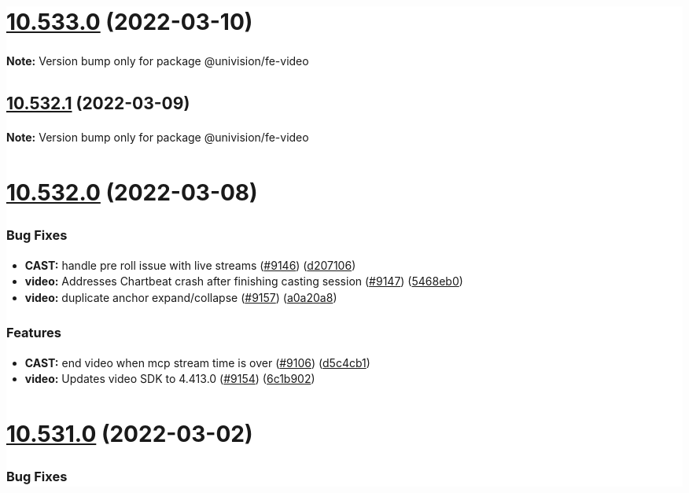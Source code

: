 



# [10.533.0](https://github.com/univision/univision-fe/compare/v10.532.1...v10.533.0) (2022-03-10)

**Note:** Version bump only for package @univision/fe-video





## [10.532.1](https://github.com/univision/univision-fe/compare/v10.532.0...v10.532.1) (2022-03-09)

**Note:** Version bump only for package @univision/fe-video





# [10.532.0](https://github.com/univision/univision-fe/compare/v10.531.0...v10.532.0) (2022-03-08)


### Bug Fixes

* **CAST:** handle pre roll issue with live streams ([#9146](https://github.com/univision/univision-fe/issues/9146)) ([d207106](https://github.com/univision/univision-fe/commit/d20710644617503d6cf27d4a2ad5d2c3afac0f73))
* **video:** Addresses Chartbeat crash after finishing casting session ([#9147](https://github.com/univision/univision-fe/issues/9147)) ([5468eb0](https://github.com/univision/univision-fe/commit/5468eb03ea325f43fccac8c451450c1e882eddfa))
* **video:** duplicate anchor expand/collapse ([#9157](https://github.com/univision/univision-fe/issues/9157)) ([a0a20a8](https://github.com/univision/univision-fe/commit/a0a20a81403826c825fdae60be427a744c688ca6))


### Features

* **CAST:** end video when mcp stream time is over ([#9106](https://github.com/univision/univision-fe/issues/9106)) ([d5c4cb1](https://github.com/univision/univision-fe/commit/d5c4cb1765cbff7a02173433bcd7a2c7dfe99e0d))
* **video:** Updates video SDK to 4.413.0 ([#9154](https://github.com/univision/univision-fe/issues/9154)) ([6c1b902](https://github.com/univision/univision-fe/commit/6c1b902a7f0bf9f44e3d808d2ff72cc28a2f244d))





# [10.531.0](https://github.com/univision/univision-fe/compare/v10.530.0...v10.531.0) (2022-03-02)


### Bug Fixes
